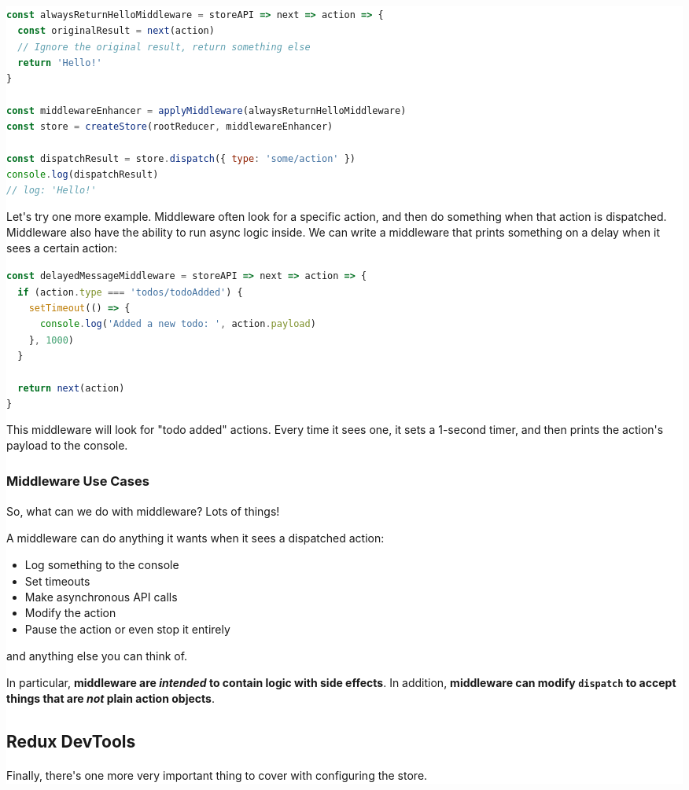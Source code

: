 ```js
const alwaysReturnHelloMiddleware = storeAPI => next => action => {
  const originalResult = next(action)
  // Ignore the original result, return something else
  return 'Hello!'
}

const middlewareEnhancer = applyMiddleware(alwaysReturnHelloMiddleware)
const store = createStore(rootReducer, middlewareEnhancer)

const dispatchResult = store.dispatch({ type: 'some/action' })
console.log(dispatchResult)
// log: 'Hello!'
```

Let's try one more example. Middleware often look for a specific action, and then do something when that action is dispatched. Middleware also have the ability to run async logic inside. We can write a middleware that prints something on a delay when it sees a certain action:

```js
const delayedMessageMiddleware = storeAPI => next => action => {
  if (action.type === 'todos/todoAdded') {
    setTimeout(() => {
      console.log('Added a new todo: ', action.payload)
    }, 1000)
  }

  return next(action)
}
```

This middleware will look for "todo added" actions. Every time it sees one, it sets a 1-second timer, and then prints the action's payload to the console.

### Middleware Use Cases

So, what can we do with middleware? Lots of things!

A middleware can do anything it wants when it sees a dispatched action:

- Log something to the console
- Set timeouts
- Make asynchronous API calls
- Modify the action
- Pause the action or even stop it entirely

and anything else you can think of.

In particular, **middleware are _intended_ to contain logic with side effects**. In addition, **middleware can modify `dispatch` to accept things that are _not_ plain action objects**.

## Redux DevTools

Finally, there's one more very important thing to cover with configuring the store.
